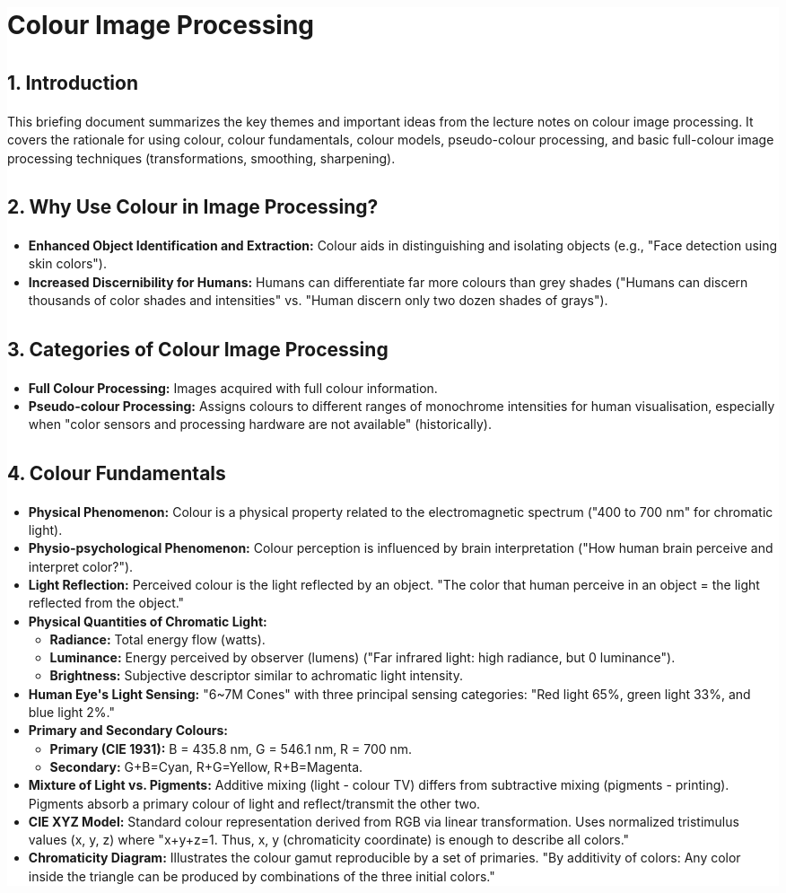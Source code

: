 # Colour Image Processing

## 1. Introduction

This briefing document summarizes the key themes and important ideas from the lecture notes on colour image processing. It covers the rationale for using colour, colour fundamentals, colour models, pseudo-colour processing, and basic full-colour image processing techniques (transformations, smoothing, sharpening).

## 2. Why Use Colour in Image Processing?

* **Enhanced Object Identification and Extraction:** Colour aids in distinguishing and isolating objects (e.g., "Face detection using skin colors").
* **Increased Discernibility for Humans:** Humans can differentiate far more colours than grey shades ("Humans can discern thousands of color shades and intensities" vs. "Human discern only two dozen shades of grays").

## 3. Categories of Colour Image Processing

* **Full Colour Processing:** Images acquired with full colour information.
* **Pseudo-colour Processing:** Assigns colours to different ranges of monochrome intensities for human visualisation, especially when "color sensors and processing hardware are not available" (historically).

## 4. Colour Fundamentals

* **Physical Phenomenon:** Colour is a physical property related to the electromagnetic spectrum ("400 to 700 nm" for chromatic light).
* **Physio-psychological Phenomenon:** Colour perception is influenced by brain interpretation ("How human brain perceive and interpret color?").
* **Light Reflection:** Perceived colour is the light reflected by an object. "The color that human perceive in an object = the light reflected from the object."
* **Physical Quantities of Chromatic Light:**
    * **Radiance:** Total energy flow (watts).
    * **Luminance:** Energy perceived by observer (lumens) ("Far infrared light: high radiance, but 0 luminance").
    * **Brightness:** Subjective descriptor similar to achromatic light intensity.
* **Human Eye's Light Sensing:** "6~7M Cones" with three principal sensing categories: "Red light 65%, green light 33%, and blue light 2%."
* **Primary and Secondary Colours:**
    * **Primary (CIE 1931):** B = 435.8 nm, G = 546.1 nm, R = 700 nm.
    * **Secondary:** G+B=Cyan, R+G=Yellow, R+B=Magenta.
* **Mixture of Light vs. Pigments:** Additive mixing (light - colour TV) differs from subtractive mixing (pigments - printing). Pigments absorb a primary colour of light and reflect/transmit the other two.
* **CIE XYZ Model:** Standard colour representation derived from RGB via linear transformation. Uses normalized tristimulus values (x, y, z) where "x+y+z=1. Thus, x, y (chromaticity coordinate) is enough to describe all colors."
* **Chromaticity Diagram:** Illustrates the colour gamut reproducible by a set of primaries. "By additivity of colors: Any color inside the triangle can be produced by combinations of the three initial colors."
